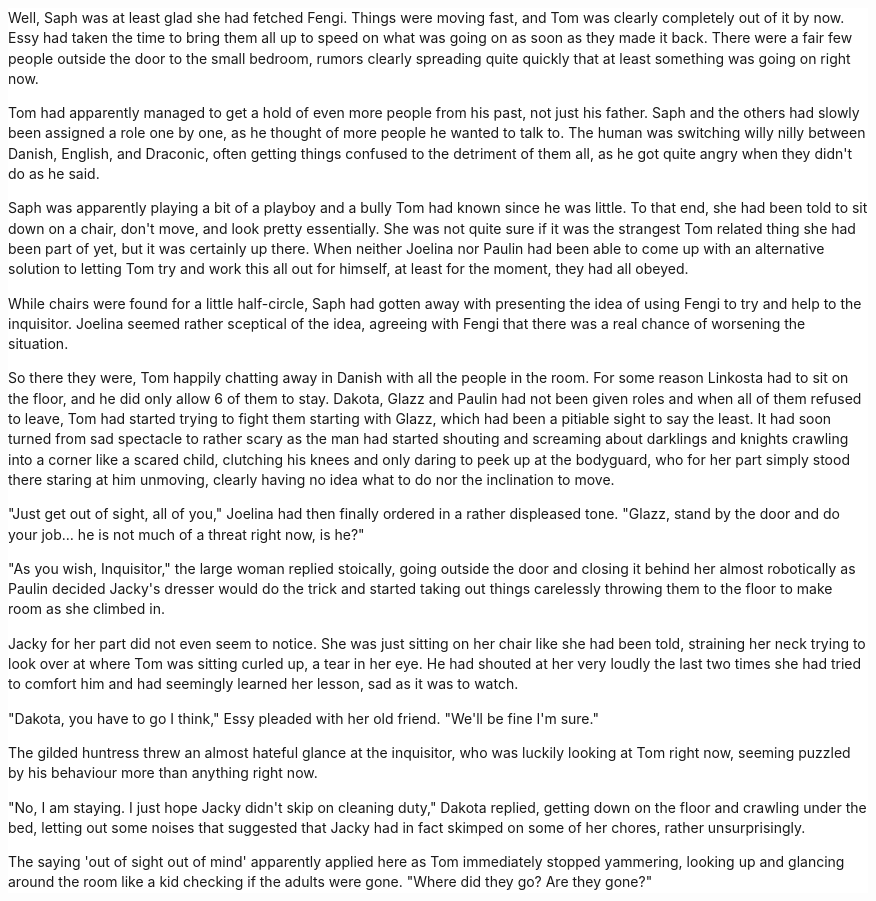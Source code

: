 

Well, Saph was at least glad she had fetched Fengi. Things were moving fast, and Tom was clearly completely out of it by now. Essy had taken the time to bring them all up to speed on what was going on as soon as they made it back. There were a fair few people outside the door to the small bedroom, rumors clearly spreading quite quickly that at least something was going on right now.

Tom had apparently managed to get a hold of even more people from his past, not just his father. Saph and the others had slowly been assigned a role one by one, as he thought of more people he wanted to talk to. The human was switching willy nilly between Danish, English, and Draconic, often getting things confused to the detriment of them all, as he got quite angry when they didn't do as he said.

Saph was apparently playing a bit of a playboy and a bully Tom had known since he was little. To that end, she had been told to sit down on a chair, don't move, and look pretty essentially. She was not quite sure if it was the strangest Tom related thing she had been part of yet, but it was certainly up there. When neither Joelina nor Paulin had been able to come up with an alternative solution to letting Tom try and work this all out for himself, at least for the moment, they had all obeyed.

While chairs were found for a little half-circle, Saph had gotten away with presenting the idea of using Fengi to try and help to the inquisitor. Joelina seemed rather sceptical of the idea, agreeing with Fengi that there was a real chance of worsening the situation.

So there they were, Tom happily chatting away in Danish with all the people in the room. For some reason Linkosta had to sit on the floor, and he did only allow 6 of them to stay. Dakota, Glazz and Paulin had not been given roles and when all of them refused to leave, Tom had started trying to fight them starting with Glazz, which had been a pitiable sight to say the least. It had soon turned from sad spectacle to rather scary as the man had started shouting and screaming about darklings and knights crawling into a corner like a scared child, clutching his knees and only daring to peek up at the bodyguard, who for her part simply stood there staring at him unmoving, clearly having no idea what to do nor the inclination to move.

"Just get out of sight, all of you," Joelina had then finally ordered in a rather displeased tone. "Glazz, stand by the door and do your job… he is not much of a threat right now, is he?"

"As you wish, Inquisitor," the large woman replied stoically, going outside the door and closing it behind her almost robotically as Paulin decided Jacky's dresser would do the trick and started taking out things carelessly throwing them to the floor to make room as she climbed in.

Jacky for her part did not even seem to notice. She was just sitting on her chair like she had been told, straining her neck trying to look over at where Tom was sitting curled up, a tear in her eye. He had shouted at her very loudly the last two times she had tried to comfort him and had seemingly learned her lesson, sad as it was to watch.

"Dakota, you have to go I think," Essy pleaded with her old friend. "We'll be fine I'm sure."

The gilded huntress threw an almost hateful glance at the inquisitor, who was luckily looking at Tom right now, seeming puzzled by his behaviour more than anything right now.

"No, I am staying. I just hope Jacky didn't skip on cleaning duty," Dakota replied, getting down on the floor and crawling under the bed, letting out some noises that suggested that Jacky had in fact skimped on some of her chores, rather unsurprisingly.

The saying 'out of sight out of mind' apparently applied here as Tom immediately stopped yammering, looking up and glancing around the room like a kid checking if the adults were gone. "Where did they go? Are they gone?"
